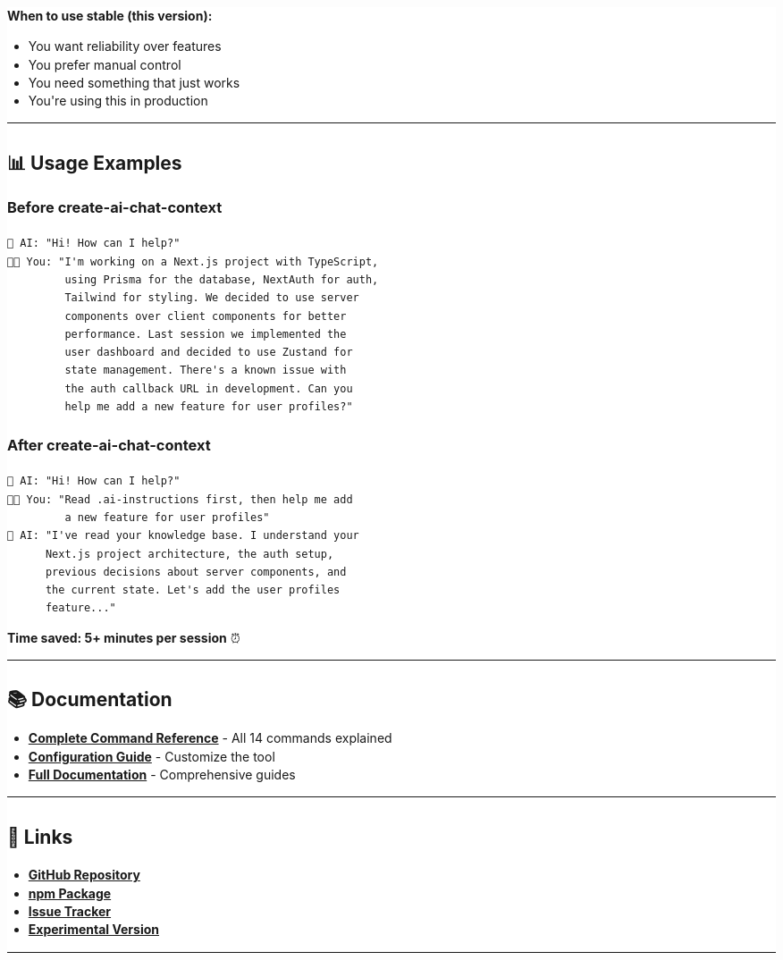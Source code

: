 **When to use stable (this version):**
- You want reliability over features
- You prefer manual control
- You need something that just works
- You're using this in production

---

## 📊 Usage Examples

### Before create-ai-chat-context
```
🤖 AI: "Hi! How can I help?"
👨‍💻 You: "I'm working on a Next.js project with TypeScript, 
         using Prisma for the database, NextAuth for auth,
         Tailwind for styling. We decided to use server 
         components over client components for better 
         performance. Last session we implemented the 
         user dashboard and decided to use Zustand for 
         state management. There's a known issue with 
         the auth callback URL in development. Can you 
         help me add a new feature for user profiles?"
```

### After create-ai-chat-context
```
🤖 AI: "Hi! How can I help?"
👨‍💻 You: "Read .ai-instructions first, then help me add 
         a new feature for user profiles"
🤖 AI: "I've read your knowledge base. I understand your 
      Next.js project architecture, the auth setup, 
      previous decisions about server components, and 
      the current state. Let's add the user profiles 
      feature..."
```

**Time saved: 5+ minutes per session** ⏰

---

## 📚 Documentation

- **[Complete Command Reference](COMMANDS.md)** - All 14 commands explained
- **[Configuration Guide](CONFIGURATION.md)** - Customize the tool
- **[Full Documentation](docs/)** - Comprehensive guides

---

## 🔗 Links

- **[GitHub Repository](https://github.com/Vaeshkar/create-ai-chat-context)**
- **[npm Package](https://www.npmjs.com/package/create-ai-chat-context)**
- **[Issue Tracker](https://github.com/Vaeshkar/create-ai-chat-context/issues)**
- **[Experimental Version](https://github.com/Vaeshkar/create-ai-chat-context-experimental)**

---